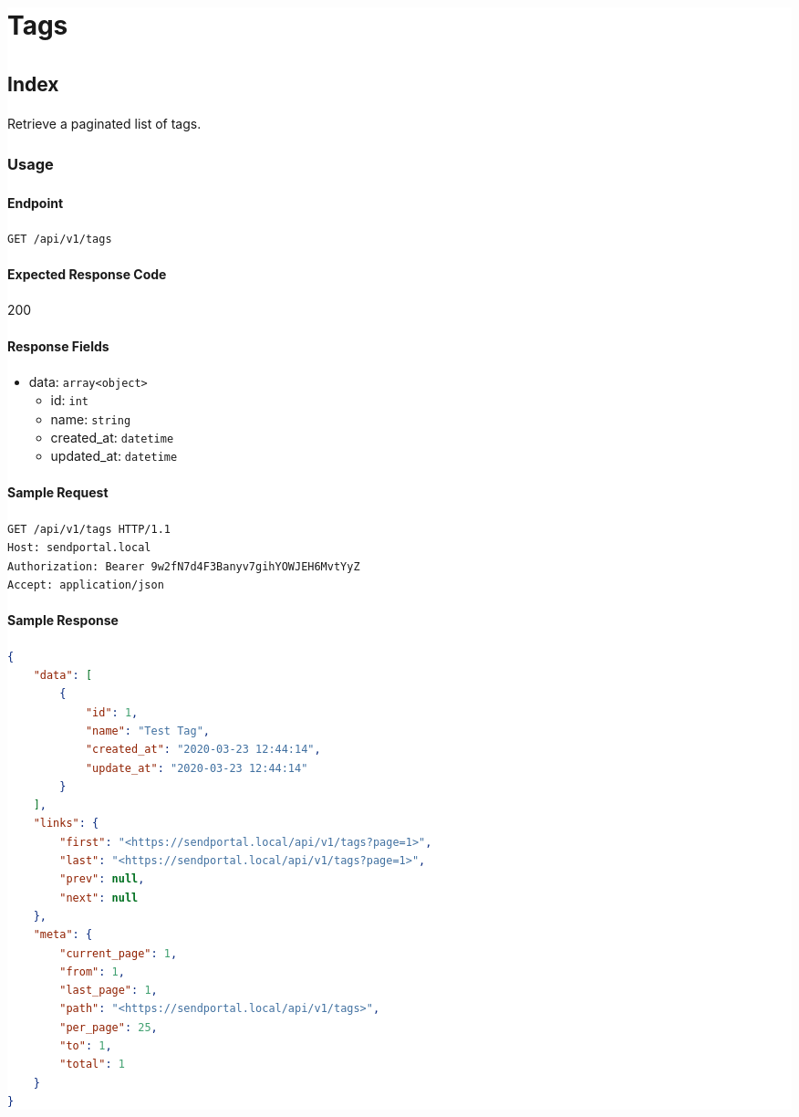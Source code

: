 # Tags

## Index

Retrieve a paginated list of tags.

### Usage

#### Endpoint

`GET /api/v1/tags`

#### Expected Response Code
200

#### Response Fields

- data: `array<object>`
    - id: `int`
    - name: `string`
    - created_at: `datetime`
    - updated_at: `datetime`

#### Sample Request

```
GET /api/v1/tags HTTP/1.1
Host: sendportal.local
Authorization: Bearer 9w2fN7d4F3Banyv7gihYOWJEH6MvtYyZ
Accept: application/json
```

#### Sample Response

```json
{
    "data": [
        {
            "id": 1,
            "name": "Test Tag",
            "created_at": "2020-03-23 12:44:14",
            "update_at": "2020-03-23 12:44:14"
        }
    ],
    "links": {
        "first": "<https://sendportal.local/api/v1/tags?page=1>",
        "last": "<https://sendportal.local/api/v1/tags?page=1>",
        "prev": null,
        "next": null
    },
    "meta": {
        "current_page": 1,
        "from": 1,
        "last_page": 1,
        "path": "<https://sendportal.local/api/v1/tags>",
        "per_page": 25,
        "to": 1,
        "total": 1
    }
}
```
